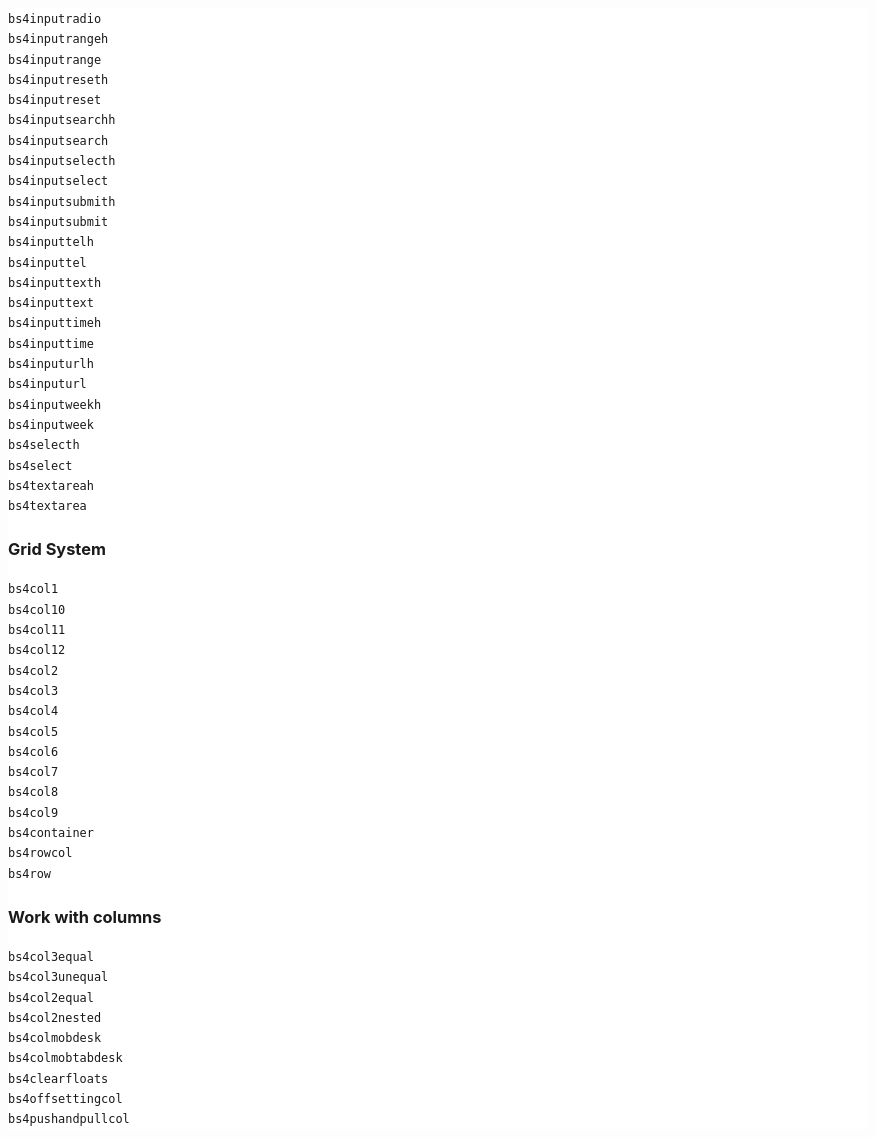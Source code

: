 	bs4inputradio
	bs4inputrangeh
	bs4inputrange
	bs4inputreseth
	bs4inputreset
	bs4inputsearchh
	bs4inputsearch
	bs4inputselecth
	bs4inputselect
	bs4inputsubmith
	bs4inputsubmit
	bs4inputtelh
	bs4inputtel
	bs4inputtexth
	bs4inputtext
	bs4inputtimeh
	bs4inputtime
	bs4inputurlh
	bs4inputurl
	bs4inputweekh
	bs4inputweek
	bs4selecth
	bs4select
	bs4textareah
	bs4textarea

### Grid System

	bs4col1
	bs4col10
	bs4col11
	bs4col12
	bs4col2
	bs4col3
	bs4col4
	bs4col5
	bs4col6
	bs4col7
	bs4col8
	bs4col9
	bs4container
	bs4rowcol
	bs4row
	
### Work with columns

	bs4col3equal
	bs4col3unequal
	bs4col2equal
	bs4col2nested
	bs4colmobdesk
	bs4colmobtabdesk
	bs4clearfloats
	bs4offsettingcol
	bs4pushandpullcol
	